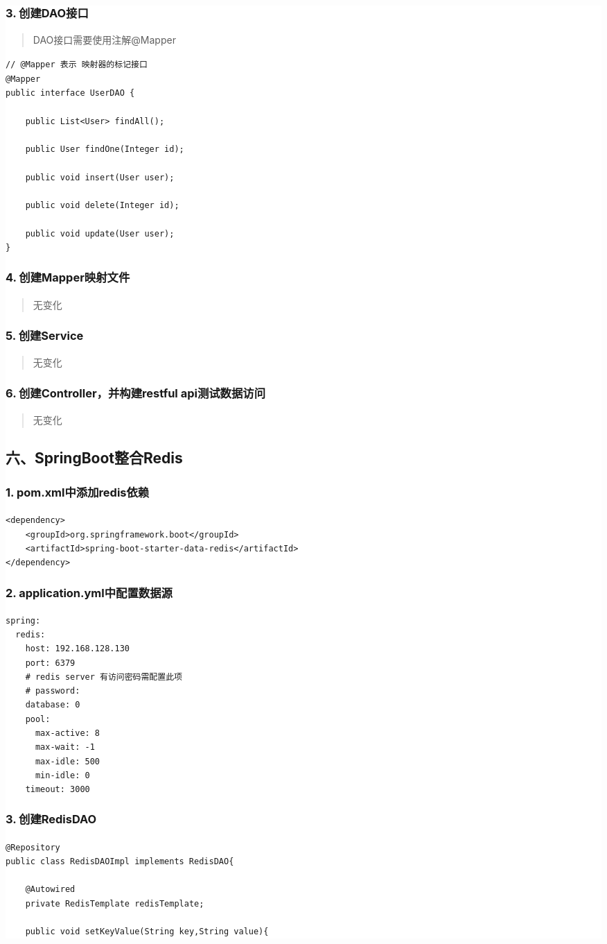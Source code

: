 ### 3. 创建DAO接口
>DAO接口需要使用注解@Mapper

```
// @Mapper 表示 映射器的标记接口
@Mapper
public interface UserDAO {

    public List<User> findAll();

    public User findOne(Integer id);

    public void insert(User user);

    public void delete(Integer id);

    public void update(User user);
}
```
### 4. 创建Mapper映射文件
> 无变化

### 5. 创建Service
> 无变化

### 6. 创建Controller，并构建restful api测试数据访问
> 无变化

## 六、SpringBoot整合Redis
### 1. pom.xml中添加redis依赖
```
<dependency>
    <groupId>org.springframework.boot</groupId>
    <artifactId>spring-boot-starter-data-redis</artifactId>
</dependency>
```
### 2. application.yml中配置数据源
```
spring:
  redis:
    host: 192.168.128.130
    port: 6379
	# redis server 有访问密码需配置此项
    # password:
    database: 0
    pool:
      max-active: 8
      max-wait: -1
      max-idle: 500
      min-idle: 0
    timeout: 3000
```
### 3. 创建RedisDAO
```
@Repository
public class RedisDAOImpl implements RedisDAO{

    @Autowired
    private RedisTemplate redisTemplate;

    public void setKeyValue(String key,String value){
```